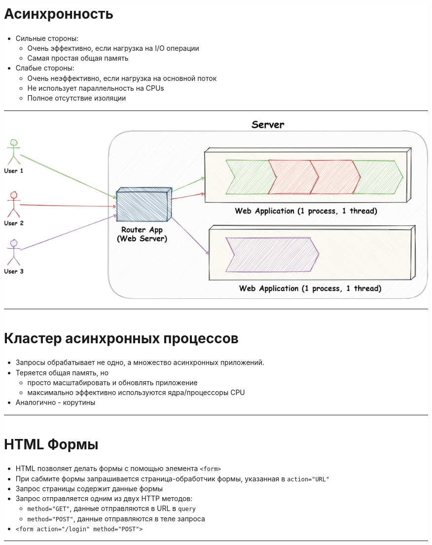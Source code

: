 
# Асинхронность

- Сильные стороны:
  - Очень эффективно, если нагрузка на I/O операции
  - Самая простая общая память
- Слабые стороны:
    - Очень неэффективно, если нагрузка на основной поток
    - Не использует параллельность на CPUs
    - Полное отсутствие изоляции

---

![bg 90%](img/04-Backend-basics-multi-async.png)

---

# Кластер асинхронных процессов

- Запросы обрабатывает не одно, а множество асинхронных приложений.
- Теряется общая память, но
  - просто масштабировать и обновлять приложение 
  - максимально эффективно используются ядра/процессоры CPU
- Аналогично - корутины



---

# HTML Формы

* HTML позволяет делать формы с помощью элемента `<form>`
* При сабмите формы запрашивается страница-обработчик формы, указанная в `action="URL"`
* Запрос страницы содержит данные формы
* Запрос отправляется одним из двух HTTP методов:
    - `method="GET"`, данные отправляются в URL в `query`
    - `method="POST"`, данные отправляются в теле запроса
* `<form action="/login" method="POST">`

---